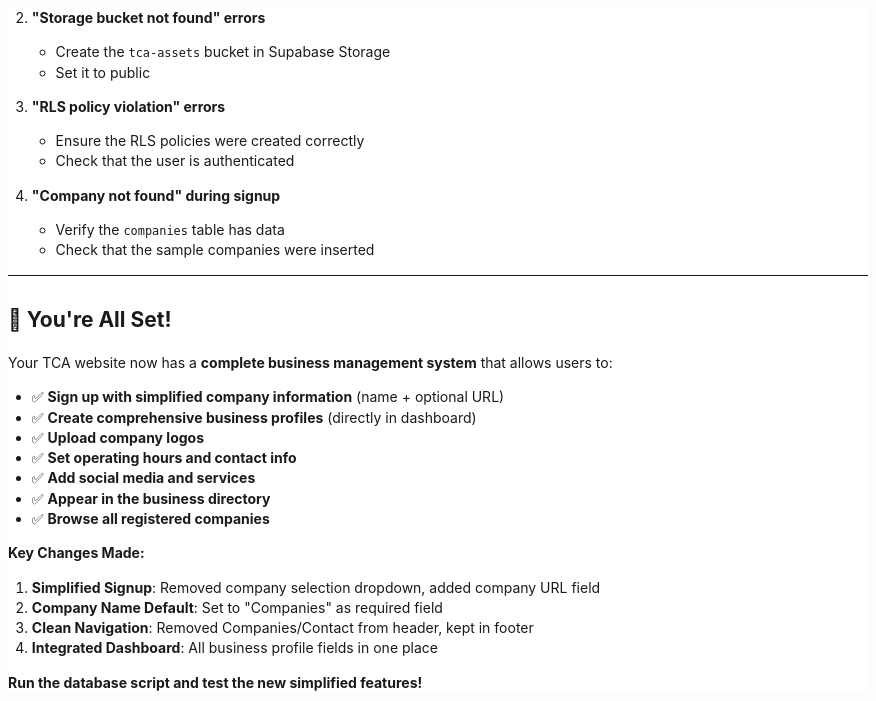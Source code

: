 2. **"Storage bucket not found" errors**
   - Create the `tca-assets` bucket in Supabase Storage
   - Set it to public

3. **"RLS policy violation" errors**
   - Ensure the RLS policies were created correctly
   - Check that the user is authenticated

4. **"Company not found" during signup**
   - Verify the `companies` table has data
   - Check that the sample companies were inserted

---

## **🎉 You're All Set!**

Your TCA website now has a **complete business management system** that allows users to:

- ✅ **Sign up with simplified company information** (name + optional URL)
- ✅ **Create comprehensive business profiles** (directly in dashboard)
- ✅ **Upload company logos**
- ✅ **Set operating hours and contact info**
- ✅ **Add social media and services**
- ✅ **Appear in the business directory**
- ✅ **Browse all registered companies**

**Key Changes Made:**
1. **Simplified Signup**: Removed company selection dropdown, added company URL field
2. **Company Name Default**: Set to "Companies" as required field
3. **Clean Navigation**: Removed Companies/Contact from header, kept in footer
4. **Integrated Dashboard**: All business profile fields in one place

**Run the database script and test the new simplified features!**
